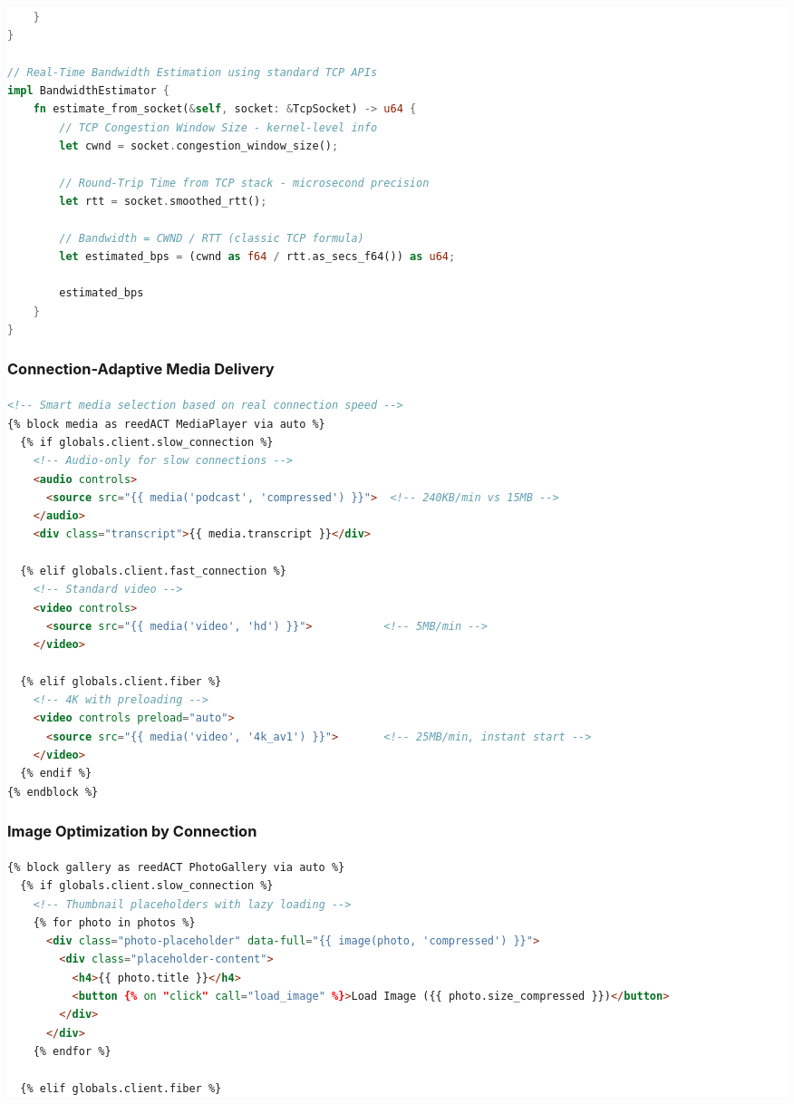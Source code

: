 ```rust
    }
}

// Real-Time Bandwidth Estimation using standard TCP APIs
impl BandwidthEstimator {
    fn estimate_from_socket(&self, socket: &TcpSocket) -> u64 {
        // TCP Congestion Window Size - kernel-level info
        let cwnd = socket.congestion_window_size();
        
        // Round-Trip Time from TCP stack - microsecond precision  
        let rtt = socket.smoothed_rtt();
        
        // Bandwidth = CWND / RTT (classic TCP formula)
        let estimated_bps = (cwnd as f64 / rtt.as_secs_f64()) as u64;
        
        estimated_bps
    }
}
```

### Connection-Adaptive Media Delivery

```html
<!-- Smart media selection based on real connection speed -->
{% block media as reedACT MediaPlayer via auto %}
  {% if globals.client.slow_connection %}
    <!-- Audio-only for slow connections -->
    <audio controls>
      <source src="{{ media('podcast', 'compressed') }}">  <!-- 240KB/min vs 15MB -->
    </audio>
    <div class="transcript">{{ media.transcript }}</div>
    
  {% elif globals.client.fast_connection %}
    <!-- Standard video -->
    <video controls>
      <source src="{{ media('video', 'hd') }}">           <!-- 5MB/min -->
    </video>
    
  {% elif globals.client.fiber %}
    <!-- 4K with preloading -->
    <video controls preload="auto">
      <source src="{{ media('video', '4k_av1') }}">       <!-- 25MB/min, instant start -->
    </video>
  {% endif %}
{% endblock %}
```

### Image Optimization by Connection

```html
{% block gallery as reedACT PhotoGallery via auto %}
  {% if globals.client.slow_connection %}
    <!-- Thumbnail placeholders with lazy loading -->
    {% for photo in photos %}
      <div class="photo-placeholder" data-full="{{ image(photo, 'compressed') }}">
        <div class="placeholder-content">
          <h4>{{ photo.title }}</h4>
          <button {% on "click" call="load_image" %}>Load Image ({{ photo.size_compressed }})</button>
        </div>
      </div>
    {% endfor %}
    
  {% elif globals.client.fiber %}
```